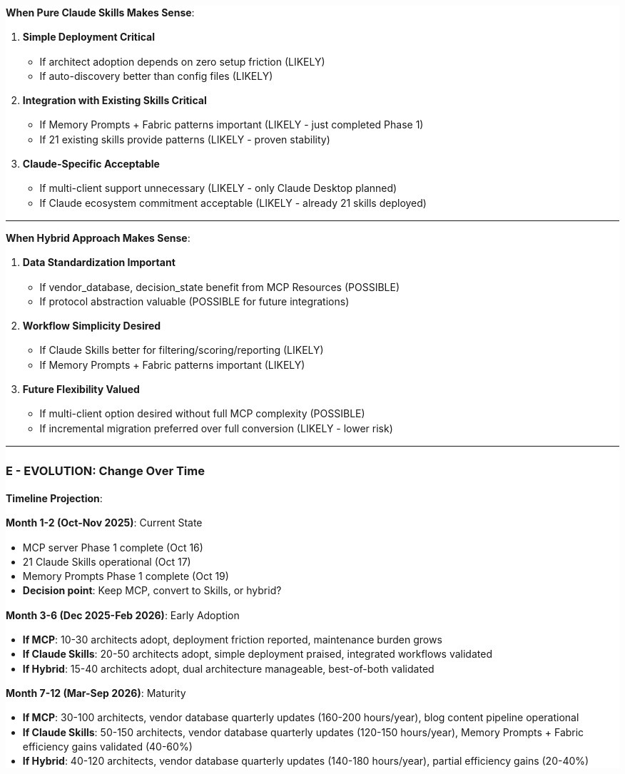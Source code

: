 
**When Pure Claude Skills Makes Sense**:

1. **Simple Deployment Critical**
   - If architect adoption depends on zero setup friction (LIKELY)
   - If auto-discovery better than config files (LIKELY)

2. **Integration with Existing Skills Critical**
   - If Memory Prompts + Fabric patterns important (LIKELY - just completed Phase 1)
   - If 21 existing skills provide patterns (LIKELY - proven stability)

3. **Claude-Specific Acceptable**
   - If multi-client support unnecessary (LIKELY - only Claude Desktop planned)
   - If Claude ecosystem commitment acceptable (LIKELY - already 21 skills deployed)

---

**When Hybrid Approach Makes Sense**:

1. **Data Standardization Important**
   - If vendor_database, decision_state benefit from MCP Resources (POSSIBLE)
   - If protocol abstraction valuable (POSSIBLE for future integrations)

2. **Workflow Simplicity Desired**
   - If Claude Skills better for filtering/scoring/reporting (LIKELY)
   - If Memory Prompts + Fabric patterns important (LIKELY)

3. **Future Flexibility Valued**
   - If multi-client option desired without full MCP complexity (POSSIBLE)
   - If incremental migration preferred over full conversion (LIKELY - lower risk)

---

### E - EVOLUTION: Change Over Time

**Timeline Projection**:

**Month 1-2 (Oct-Nov 2025)**: Current State
- MCP server Phase 1 complete (Oct 16)
- 21 Claude Skills operational (Oct 17)
- Memory Prompts Phase 1 complete (Oct 19)
- **Decision point**: Keep MCP, convert to Skills, or hybrid?

**Month 3-6 (Dec 2025-Feb 2026)**: Early Adoption
- **If MCP**: 10-30 architects adopt, deployment friction reported, maintenance burden grows
- **If Claude Skills**: 20-50 architects adopt, simple deployment praised, integrated workflows validated
- **If Hybrid**: 15-40 architects adopt, dual architecture manageable, best-of-both validated

**Month 7-12 (Mar-Sep 2026)**: Maturity
- **If MCP**: 30-100 architects, vendor database quarterly updates (160-200 hours/year), blog content pipeline operational
- **If Claude Skills**: 50-150 architects, vendor database quarterly updates (120-150 hours/year), Memory Prompts + Fabric efficiency gains validated (40-60%)
- **If Hybrid**: 40-120 architects, vendor database quarterly updates (140-180 hours/year), partial efficiency gains (20-40%)
